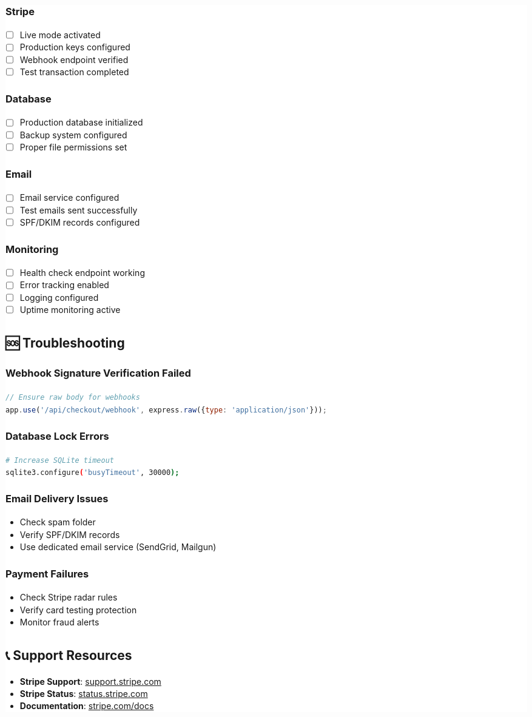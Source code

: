 ### Stripe
- [ ] Live mode activated
- [ ] Production keys configured
- [ ] Webhook endpoint verified
- [ ] Test transaction completed

### Database
- [ ] Production database initialized
- [ ] Backup system configured
- [ ] Proper file permissions set

### Email
- [ ] Email service configured
- [ ] Test emails sent successfully
- [ ] SPF/DKIM records configured

### Monitoring
- [ ] Health check endpoint working
- [ ] Error tracking enabled
- [ ] Logging configured
- [ ] Uptime monitoring active

## 🆘 Troubleshooting

### Webhook Signature Verification Failed
```javascript
// Ensure raw body for webhooks
app.use('/api/checkout/webhook', express.raw({type: 'application/json'}));
```

### Database Lock Errors
```bash
# Increase SQLite timeout
sqlite3.configure('busyTimeout', 30000);
```

### Email Delivery Issues
- Check spam folder
- Verify SPF/DKIM records
- Use dedicated email service (SendGrid, Mailgun)

### Payment Failures
- Check Stripe radar rules
- Verify card testing protection
- Monitor fraud alerts

## 📞 Support Resources

- **Stripe Support**: [support.stripe.com](https://support.stripe.com)
- **Stripe Status**: [status.stripe.com](https://status.stripe.com)
- **Documentation**: [stripe.com/docs](https://stripe.com/docs)
